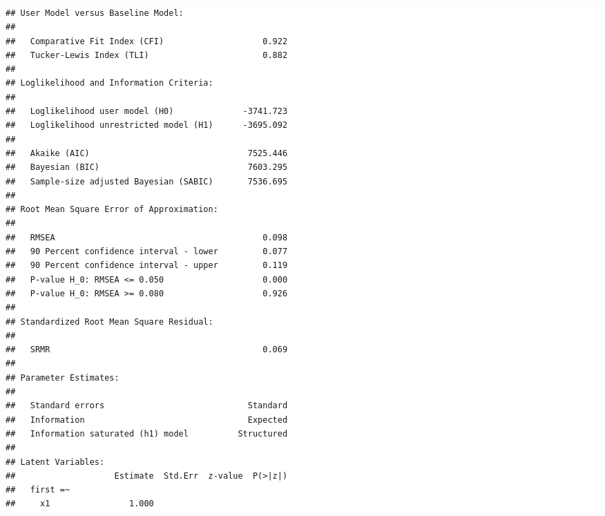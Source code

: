     ## User Model versus Baseline Model:
    ## 
    ##   Comparative Fit Index (CFI)                    0.922
    ##   Tucker-Lewis Index (TLI)                       0.882
    ## 
    ## Loglikelihood and Information Criteria:
    ## 
    ##   Loglikelihood user model (H0)              -3741.723
    ##   Loglikelihood unrestricted model (H1)      -3695.092
    ##                                                       
    ##   Akaike (AIC)                                7525.446
    ##   Bayesian (BIC)                              7603.295
    ##   Sample-size adjusted Bayesian (SABIC)       7536.695
    ## 
    ## Root Mean Square Error of Approximation:
    ## 
    ##   RMSEA                                          0.098
    ##   90 Percent confidence interval - lower         0.077
    ##   90 Percent confidence interval - upper         0.119
    ##   P-value H_0: RMSEA <= 0.050                    0.000
    ##   P-value H_0: RMSEA >= 0.080                    0.926
    ## 
    ## Standardized Root Mean Square Residual:
    ## 
    ##   SRMR                                           0.069
    ## 
    ## Parameter Estimates:
    ## 
    ##   Standard errors                             Standard
    ##   Information                                 Expected
    ##   Information saturated (h1) model          Structured
    ## 
    ## Latent Variables:
    ##                    Estimate  Std.Err  z-value  P(>|z|)
    ##   first =~                                            
    ##     x1                1.000                           